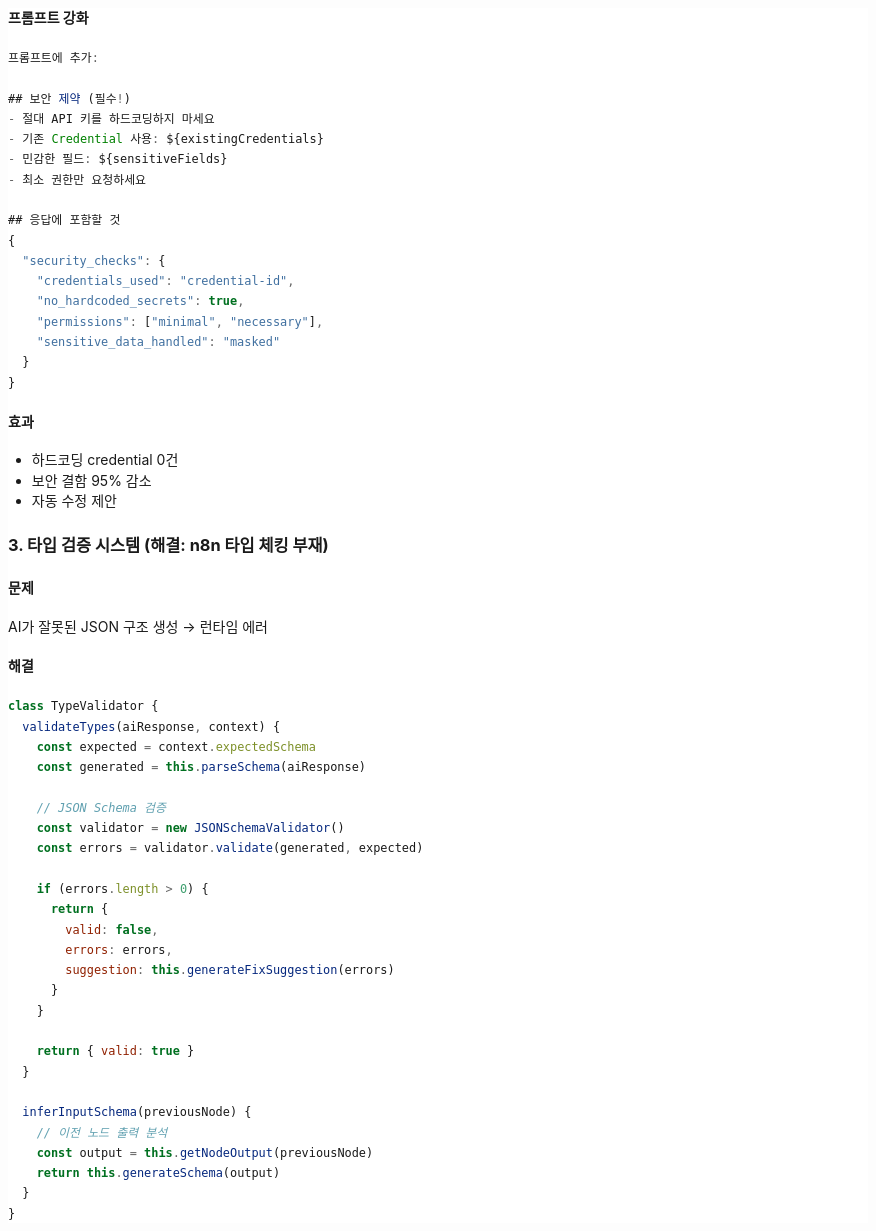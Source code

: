 #### 프롬프트 강화
```javascript
프롬프트에 추가:

## 보안 제약 (필수!)
- 절대 API 키를 하드코딩하지 마세요
- 기존 Credential 사용: ${existingCredentials}
- 민감한 필드: ${sensitiveFields}
- 최소 권한만 요청하세요

## 응답에 포함할 것
{
  "security_checks": {
    "credentials_used": "credential-id",
    "no_hardcoded_secrets": true,
    "permissions": ["minimal", "necessary"],
    "sensitive_data_handled": "masked"
  }
}
```

#### 효과
- 하드코딩 credential 0건
- 보안 결함 95% 감소
- 자동 수정 제안

### 3. 타입 검증 시스템 (해결: n8n 타입 체킹 부재)

#### 문제
AI가 잘못된 JSON 구조 생성 → 런타임 에러

#### 해결
```javascript
class TypeValidator {
  validateTypes(aiResponse, context) {
    const expected = context.expectedSchema
    const generated = this.parseSchema(aiResponse)

    // JSON Schema 검증
    const validator = new JSONSchemaValidator()
    const errors = validator.validate(generated, expected)

    if (errors.length > 0) {
      return {
        valid: false,
        errors: errors,
        suggestion: this.generateFixSuggestion(errors)
      }
    }

    return { valid: true }
  }

  inferInputSchema(previousNode) {
    // 이전 노드 출력 분석
    const output = this.getNodeOutput(previousNode)
    return this.generateSchema(output)
  }
}
```
